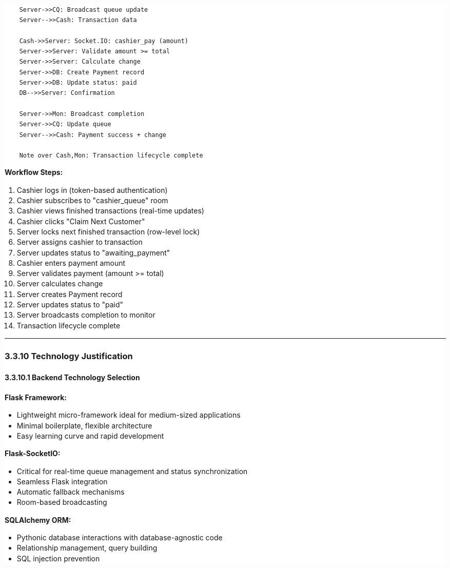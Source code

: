 ```mermaid
    Server->>CQ: Broadcast queue update
    Server-->>Cash: Transaction data
    
    Cash->>Server: Socket.IO: cashier_pay (amount)
    Server->>Server: Validate amount >= total
    Server->>Server: Calculate change
    Server->>DB: Create Payment record
    Server->>DB: Update status: paid
    DB-->>Server: Confirmation
    
    Server->>Mon: Broadcast completion
    Server->>CQ: Update queue
    Server-->>Cash: Payment success + change
    
    Note over Cash,Mon: Transaction lifecycle complete
```

**Workflow Steps:**
1. Cashier logs in (token-based authentication)
2. Cashier subscribes to "cashier_queue" room
3. Cashier views finished transactions (real-time updates)
4. Cashier clicks "Claim Next Customer"
5. Server locks next finished transaction (row-level lock)
6. Server assigns cashier to transaction
7. Server updates status to "awaiting_payment"
8. Cashier enters payment amount
9. Server validates payment (amount >= total)
10. Server calculates change
11. Server creates Payment record
12. Server updates status to "paid"
13. Server broadcasts completion to monitor
14. Transaction lifecycle complete

---

### 3.3.10 Technology Justification

#### 3.3.10.1 Backend Technology Selection

**Flask Framework:**
- Lightweight micro-framework ideal for medium-sized applications
- Minimal boilerplate, flexible architecture
- Easy learning curve and rapid development

**Flask-SocketIO:**
- Critical for real-time queue management and status synchronization
- Seamless Flask integration
- Automatic fallback mechanisms
- Room-based broadcasting

**SQLAlchemy ORM:**
- Pythonic database interactions with database-agnostic code
- Relationship management, query building
- SQL injection prevention
